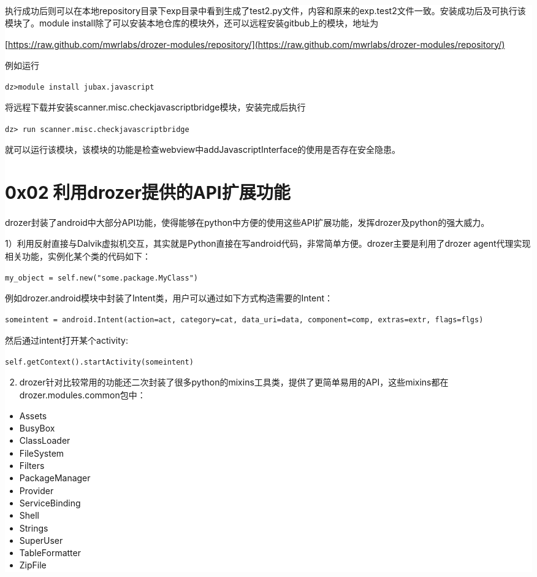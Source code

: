 执行成功后则可以在本地repository目录下exp目录中看到生成了test2.py文件，内容和原来的exp.test2文件一致。安装成功后及可执行该模块了。module install除了可以安装本地仓库的模块外，还可以远程安装gitbub上的模块，地址为

[https://raw.github.com/mwrlabs/drozer-modules/repository/](https://raw.github.com/mwrlabs/drozer-modules/repository/)

例如运行

```
dz>module install jubax.javascript     

```

将远程下载并安装scanner.misc.checkjavascriptbridge模块，安装完成后执行

```
dz> run scanner.misc.checkjavascriptbridge

```

就可以运行该模块，该模块的功能是检查webview中addJavascriptInterface的使用是否存在安全隐患。

0x02 利用drozer提供的API扩展功能
=====

drozer封装了android中大部分API功能，使得能够在python中方便的使用这些API扩展功能，发挥drozer及python的强大威力。

1）利用反射直接与Dalvik虚拟机交互，其实就是Python直接在写android代码，非常简单方便。drozer主要是利用了drozer agent代理实现相关功能，实例化某个类的代码如下：

```
my_object = self.new("some.package.MyClass")

```

例如drozer.android模块中封装了Intent类，用户可以通过如下方式构造需要的Intent：

```
someintent = android.Intent(action=act, category=cat, data_uri=data, component=comp, extras=extr, flags=flgs)

```

然后通过intent打开某个activity:

```
self.getContext().startActivity(someintent)

```

2) drozer针对比较常用的功能还二次封装了很多python的mixins工具类，提供了更简单易用的API，这些mixins都在drozer.modules.common包中：

*   Assets
*   BusyBox
*   ClassLoader
*   FileSystem
*   Filters
*   PackageManager
*   Provider
*   ServiceBinding
*   Shell
*   Strings
*   SuperUser
*   TableFormatter
*   ZipFile

